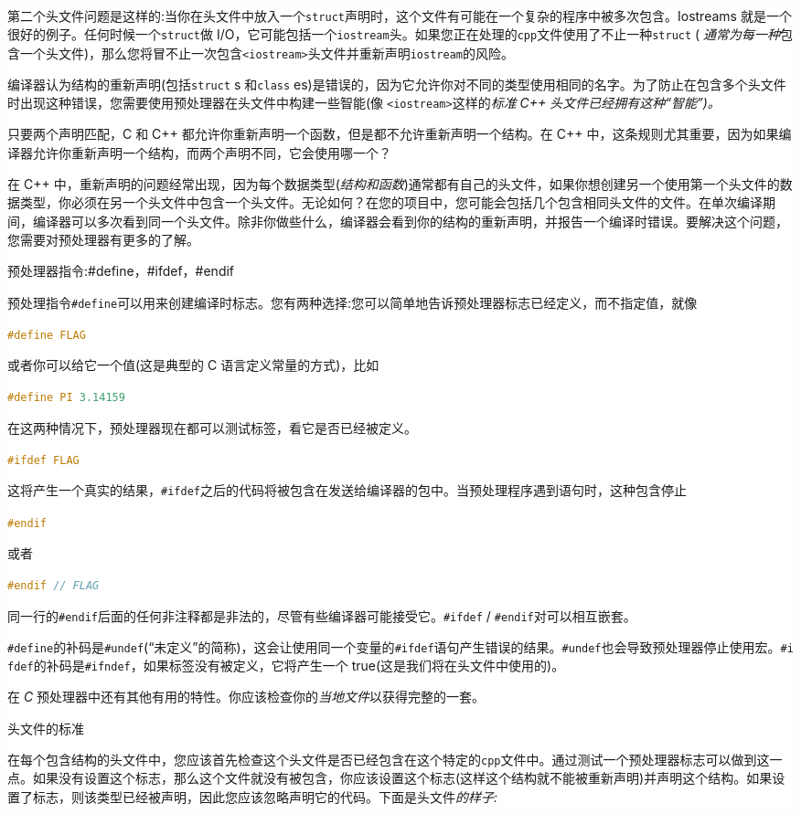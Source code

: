 第二个头文件问题是这样的:当你在头文件中放入一个`struct`声明时，这个文件有可能在一个复杂的程序中被多次包含。Iostreams 就是一个很好的例子。任何时候一个`struct`做 I/O，它可能包括一个`iostream`头。如果您正在处理的`cpp`文件使用了不止一种`struct` ( *通常为每一种*包含一个头文件)，那么您将冒不止一次包含`<iostream>`头文件并重新声明`iostream`的风险。

编译器认为结构的重新声明(包括`struct` s 和`class` es)是错误的，因为它允许你对不同的类型使用相同的名字。为了防止在包含多个头文件时出现这种错误，您需要使用预处理器在头文件中构建一些智能(像 `<iostream>`这样的*标准 C++ 头文件已经拥有这种“智能”)。*

只要两个声明匹配，C 和 C++ 都允许你重新声明一个函数，但是都不允许重新声明一个结构。在 C++ 中，这条规则尤其重要，因为如果编译器允许你重新声明一个结构，而两个声明不同，它会使用哪一个？

在 C++ 中，重新声明的问题经常出现，因为每个数据类型(*结构和函数*)通常都有自己的头文件，如果你想创建另一个使用第一个头文件的数据类型，你必须在另一个头文件中包含一个头文件。无论如何？在您的项目中，您可能会包括几个包含相同头文件的文件。在单次编译期间，编译器可以多次看到同一个头文件。除非你做些什么，编译器会看到你的结构的重新声明，并报告一个编译时错误。要解决这个问题，您需要对预处理器有更多的了解。

预处理器指令:#define，#ifdef，#endif

预处理指令`#define`可以用来创建编译时标志。您有两种选择:您可以简单地告诉预处理器标志已经定义，而不指定值，就像

```cpp
#define FLAG

```

或者你可以给它一个值(这是典型的 C 语言定义常量的方式)，比如

```cpp
#define PI 3.14159

```

在这两种情况下，预处理器现在都可以测试标签，看它是否已经被定义。

```cpp
#ifdef FLAG

```

这将产生一个真实的结果，`#ifdef`之后的代码将被包含在发送给编译器的包中。当预处理程序遇到语句时，这种包含停止

```cpp
#endif

```

或者

```cpp
#endif // FLAG

```

同一行的`#endif`后面的任何非注释都是非法的，尽管有些编译器可能接受它。`#ifdef` / `#endif`对可以相互嵌套。

`#define`的补码是`#undef`(“未定义”的简称)，这会让使用同一个变量的`#ifdef`语句产生错误的结果。`#undef`也会导致预处理器停止使用宏。`#ifdef`的补码是`#ifndef`，如果标签没有被定义，它将产生一个 true(这是我们将在头文件中使用的)。

在 *C* 预处理器中还有其他有用的特性。你应该检查你的*当地文件*以获得完整的一套。

头文件的标准

在每个包含结构的头文件中，您应该首先检查这个头文件是否已经包含在这个特定的`cpp`文件中。通过测试一个预处理器标志可以做到这一点。如果没有设置这个标志，那么这个文件就没有被包含，你应该设置这个标志(这样这个结构就不能被重新声明)并声明这个结构。如果设置了标志，则该类型已经被声明，因此您应该忽略声明它的代码。下面是头文件*的样子:*
